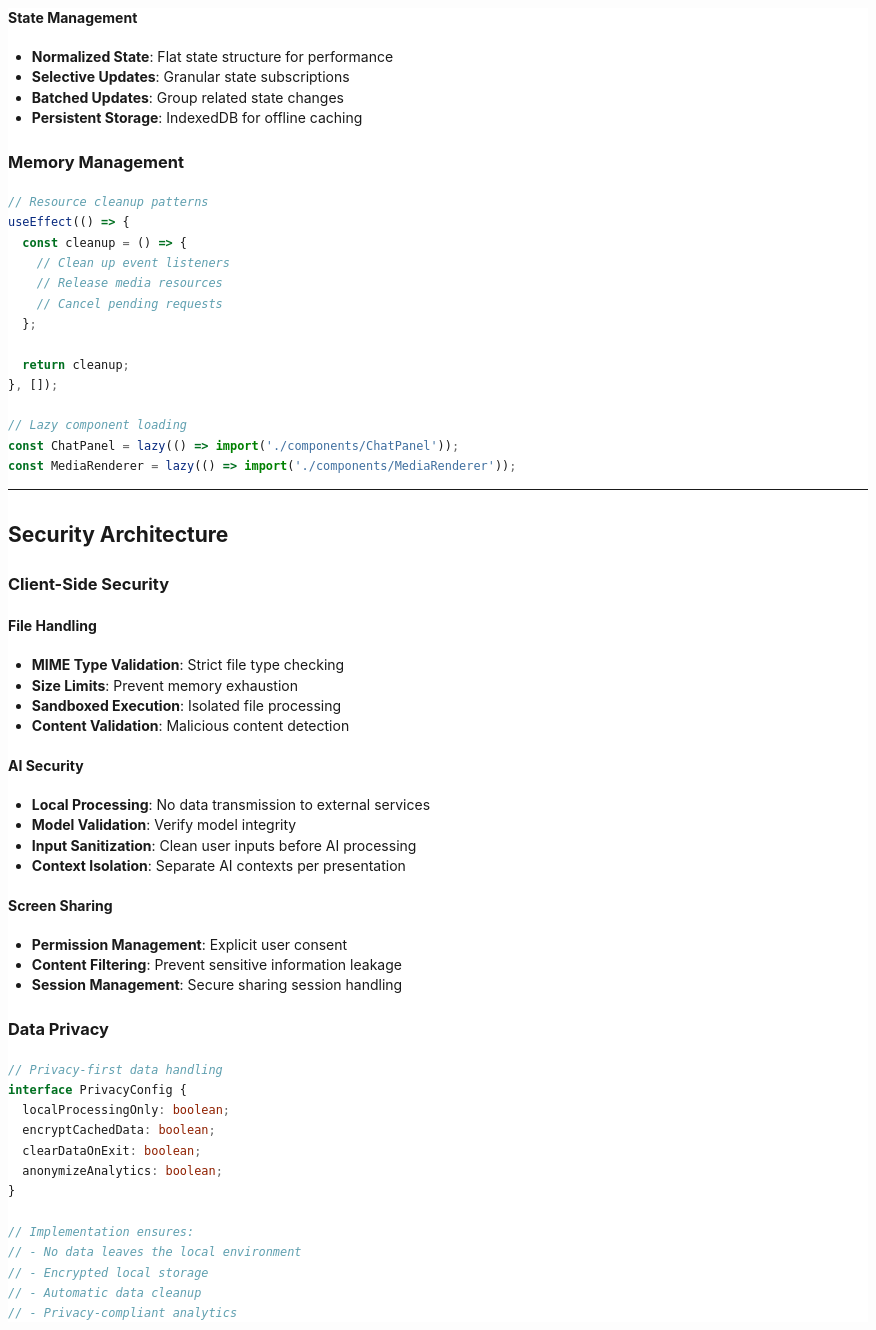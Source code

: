 #### **State Management**
- **Normalized State**: Flat state structure for performance
- **Selective Updates**: Granular state subscriptions
- **Batched Updates**: Group related state changes
- **Persistent Storage**: IndexedDB for offline caching

### **Memory Management**

```typescript
// Resource cleanup patterns
useEffect(() => {
  const cleanup = () => {
    // Clean up event listeners
    // Release media resources
    // Cancel pending requests
  };
  
  return cleanup;
}, []);

// Lazy component loading
const ChatPanel = lazy(() => import('./components/ChatPanel'));
const MediaRenderer = lazy(() => import('./components/MediaRenderer'));
```

---

## **Security Architecture**

### **Client-Side Security**

#### **File Handling**
- **MIME Type Validation**: Strict file type checking
- **Size Limits**: Prevent memory exhaustion
- **Sandboxed Execution**: Isolated file processing
- **Content Validation**: Malicious content detection

#### **AI Security**
- **Local Processing**: No data transmission to external services
- **Model Validation**: Verify model integrity
- **Input Sanitization**: Clean user inputs before AI processing
- **Context Isolation**: Separate AI contexts per presentation

#### **Screen Sharing**
- **Permission Management**: Explicit user consent
- **Content Filtering**: Prevent sensitive information leakage
- **Session Management**: Secure sharing session handling

### **Data Privacy**

```typescript
// Privacy-first data handling
interface PrivacyConfig {
  localProcessingOnly: boolean;
  encryptCachedData: boolean;
  clearDataOnExit: boolean;
  anonymizeAnalytics: boolean;
}

// Implementation ensures:
// - No data leaves the local environment
// - Encrypted local storage
// - Automatic data cleanup
// - Privacy-compliant analytics
```